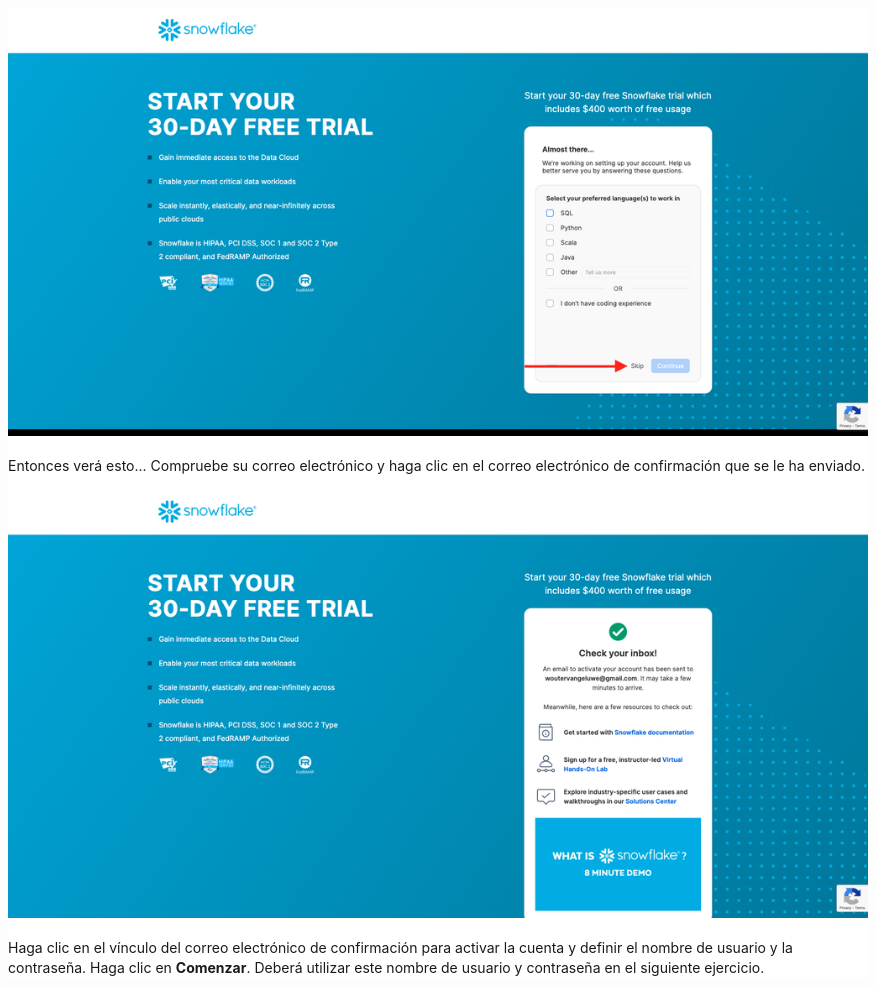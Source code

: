![CARA](./images/sf4.png)

Entonces verá esto... Compruebe su correo electrónico y haga clic en el correo electrónico de confirmación que se le ha enviado.

![CARA](./images/sf5.png)

Haga clic en el vínculo del correo electrónico de confirmación para activar la cuenta y definir el nombre de usuario y la contraseña. Haga clic en **Comenzar**. Deberá utilizar este nombre de usuario y contraseña en el siguiente ejercicio.
